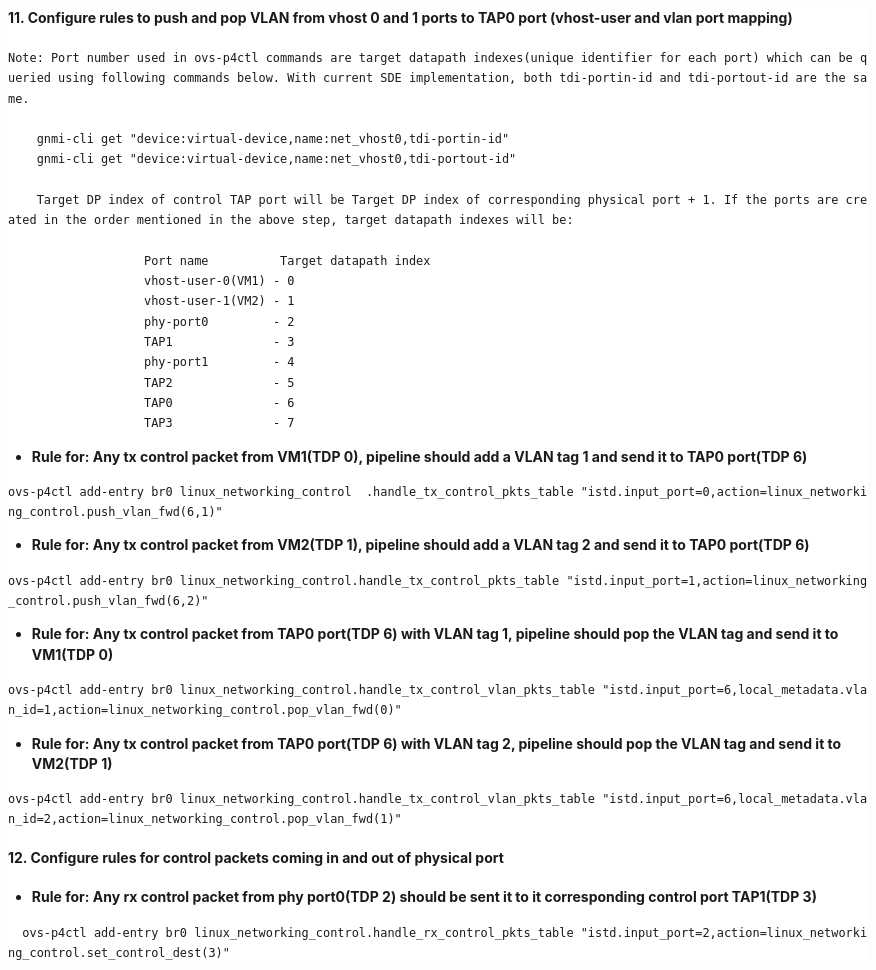 #### 11. Configure rules to push and pop VLAN from vhost 0 and 1 ports to TAP0 port (vhost-user and vlan port mapping)
```
Note: Port number used in ovs-p4ctl commands are target datapath indexes(unique identifier for each port) which can be queried using following commands below. With current SDE implementation, both tdi-portin-id and tdi-portout-id are the same.

    gnmi-cli get "device:virtual-device,name:net_vhost0,tdi-portin-id"
    gnmi-cli get "device:virtual-device,name:net_vhost0,tdi-portout-id"

    Target DP index of control TAP port will be Target DP index of corresponding physical port + 1. If the ports are created in the order mentioned in the above step, target datapath indexes will be:

                   Port name          Target datapath index
                   vhost-user-0(VM1) - 0
                   vhost-user-1(VM2) - 1
                   phy-port0         - 2
                   TAP1              - 3
                   phy-port1         - 4
                   TAP2              - 5
                   TAP0              - 6
                   TAP3              - 7
```
 - **Rule for: Any tx control packet from VM1(TDP 0), pipeline should add a VLAN tag 1 and send it to TAP0 port(TDP 6)**
  ```
  ovs-p4ctl add-entry br0 linux_networking_control  .handle_tx_control_pkts_table "istd.input_port=0,action=linux_networking_control.push_vlan_fwd(6,1)"
  ```
 - **Rule for: Any tx control packet from VM2(TDP 1), pipeline should add a VLAN tag 2 and send it to TAP0 port(TDP 6)**
  ```
  ovs-p4ctl add-entry br0 linux_networking_control.handle_tx_control_pkts_table "istd.input_port=1,action=linux_networking_control.push_vlan_fwd(6,2)"
  ```
 - **Rule for: Any tx control packet from TAP0 port(TDP 6) with VLAN tag 1, pipeline should pop the VLAN tag and send it to VM1(TDP 0)**
  ```
  ovs-p4ctl add-entry br0 linux_networking_control.handle_tx_control_vlan_pkts_table "istd.input_port=6,local_metadata.vlan_id=1,action=linux_networking_control.pop_vlan_fwd(0)"
  ```

 - **Rule for: Any tx control packet from TAP0 port(TDP 6) with VLAN tag 2, pipeline should pop the VLAN tag and send it to VM2(TDP 1)**
  ```
  ovs-p4ctl add-entry br0 linux_networking_control.handle_tx_control_vlan_pkts_table "istd.input_port=6,local_metadata.vlan_id=2,action=linux_networking_control.pop_vlan_fwd(1)"
  ```

#### 12. Configure rules for control packets coming in and out of physical port
  - **Rule for: Any rx control packet from phy port0(TDP 2) should be sent it to it corresponding control port TAP1(TDP 3)**
  ```
    ovs-p4ctl add-entry br0 linux_networking_control.handle_rx_control_pkts_table "istd.input_port=2,action=linux_networking_control.set_control_dest(3)"
  ```
